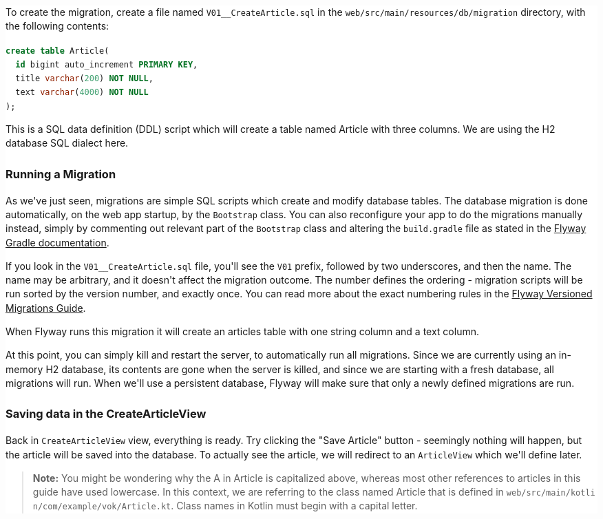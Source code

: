 To create the migration, create a file named `V01__CreateArticle.sql` in the `web/src/main/resources/db/migration` directory, with the following contents:

```sql
create table Article(
  id bigint auto_increment PRIMARY KEY,
  title varchar(200) NOT NULL,
  text varchar(4000) NOT NULL
);
```

This is a SQL data definition (DDL) script which will create a table named Article with three columns. We are using the H2 database
SQL dialect here.

### Running a Migration

As we've just seen, migrations are simple SQL scripts which create and modify database tables. The database migration is done automatically,
on the web app startup, by the `Bootstrap` class.  You can also reconfigure your app to do the migrations manually instead,
simply by commenting out relevant part of the `Bootstrap` class and altering the `build.gradle` file as stated in the
[Flyway Gradle documentation](https://flywaydb.org/getstarted/firststeps/gradle).

If you look in the `V01__CreateArticle.sql` file, you'll see the `V01` prefix, followed by two underscores, and then the name.
The name may be arbitrary, and it doesn't affect the migration outcome. The number defines the ordering -
migration scripts will be run sorted by the version number, and exactly once. You can read more about the exact numbering
rules in the [Flyway Versioned Migrations Guide](https://flywaydb.org/documentation/migration/versioned).

When Flyway runs this migration it will create an articles table with one string column and a text column.

At this point, you can simply kill and restart the server, to automatically run all migrations.
Since we are currently using an in-memory H2 database, its contents are gone when the server is killed,
and since we are starting with a fresh database, all migrations will run. When we'll use a persistent database,
Flyway will make sure that only a newly defined migrations are run.

### Saving data in the CreateArticleView

Back in `CreateArticleView` view, everything is ready. Try clicking the "Save Article" button - seemingly nothing
will happen, but the article will be saved into the database. To actually see the article,
we will redirect to an `ArticleView` which we'll define later.

> **Note:** You might be wondering why the A in Article is capitalized
above, whereas most other references to articles in this guide have used lowercase.
In this context, we are referring to the class named Article that is defined in `web/src/main/kotlin/com/example/vok/Article.kt`.
Class names in Kotlin must begin with a capital letter.
